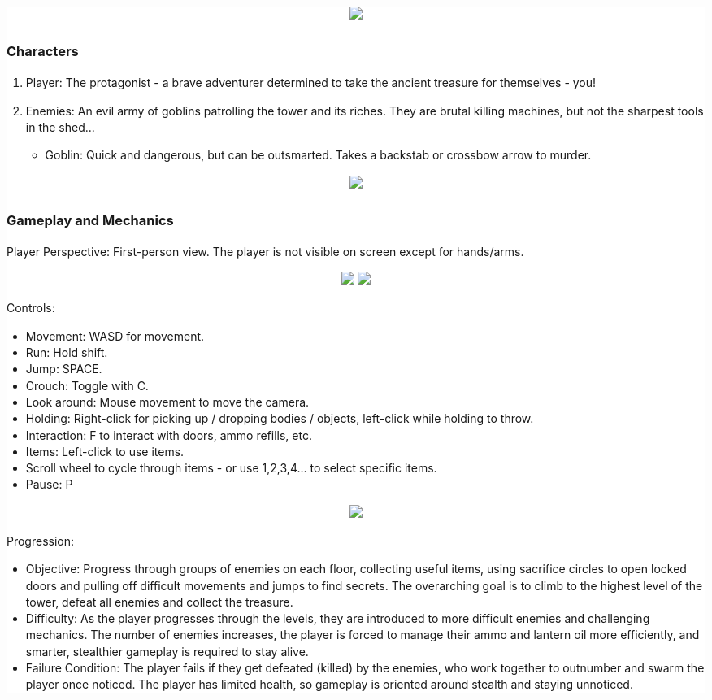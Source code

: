 <p align="center">
  <img src="Images/References/Tower_3.png" width="300">
</p>

### Characters

1. Player: The protagonist - a brave adventurer determined to take the ancient treasure for themselves - you!

2. Enemies: An evil army of goblins patrolling the tower and its riches. They are brutal killing machines, but not the sharpest tools in the shed...
    * Goblin: Quick and dangerous, but can be outsmarted. Takes a backstab or crossbow arrow to murder.

<p align="center">
  <img src="Images/Characters/updated_goblin.gif" width="600">
</p>

### Gameplay and Mechanics

Player Perspective: First-person view. The player is not visible on screen except for hands/arms.

<p align="center">
  <img src="Images/References/FirstPersonView_1.png" width="300">
  <img src="Images/References/FirstPersonView_2.png" width="300">
</p>

Controls:
* Movement: WASD for movement.
* Run: Hold shift.
* Jump: SPACE.
* Crouch: Toggle with C.
* Look around: Mouse movement to move the camera.
* Holding: Right-click for picking up / dropping bodies / objects, left-click while holding to throw.
* Interaction: F to interact with doors, ammo refills, etc.
* Items: Left-click to use items.
* Scroll wheel to cycle through items - or use 1,2,3,4… to select specific items.
* Pause: P

<p align="center">
  <img src="Images/Player_Actions/Mouse_Movement.png" width="600">
</p>

Progression:
* Objective: Progress through groups of enemies on each floor, collecting useful items, using sacrifice circles to open locked doors and pulling off difficult movements and jumps to find secrets. The overarching goal is to climb to the highest level of the tower, defeat all enemies and collect the treasure.
* Difficulty: As the player progresses through the levels, they are introduced to more difficult enemies and challenging mechanics. The number of enemies increases, the player is forced to manage their ammo and lantern oil more efficiently, and smarter, stealthier gameplay is required to stay alive.
* Failure Condition: The player fails if they get defeated (killed) by the enemies, who work together to outnumber and swarm the player once noticed. The player has limited health, so gameplay is oriented around stealth and staying unnoticed.
